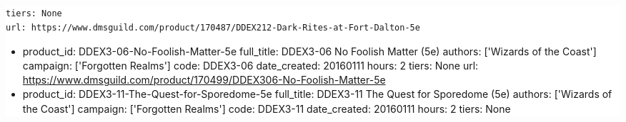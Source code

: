     tiers: None
    url: https://www.dmsguild.com/product/170487/DDEX212-Dark-Rites-at-Fort-Dalton-5e
  - product_id: DDEX3-06-No-Foolish-Matter-5e
    full_title: DDEX3-06 No Foolish Matter (5e)
    authors: ['Wizards of the Coast']
    campaign: ['Forgotten Realms']
    code: DDEX3-06
    date_created: 20160111
    hours: 2
    tiers: None
    url: https://www.dmsguild.com/product/170499/DDEX306-No-Foolish-Matter-5e
  - product_id: DDEX3-11-The-Quest-for-Sporedome-5e
    full_title: DDEX3-11 The Quest for Sporedome (5e)
    authors: ['Wizards of the Coast']
    campaign: ['Forgotten Realms']
    code: DDEX3-11
    date_created: 20160111
    hours: 2
    tiers: None
